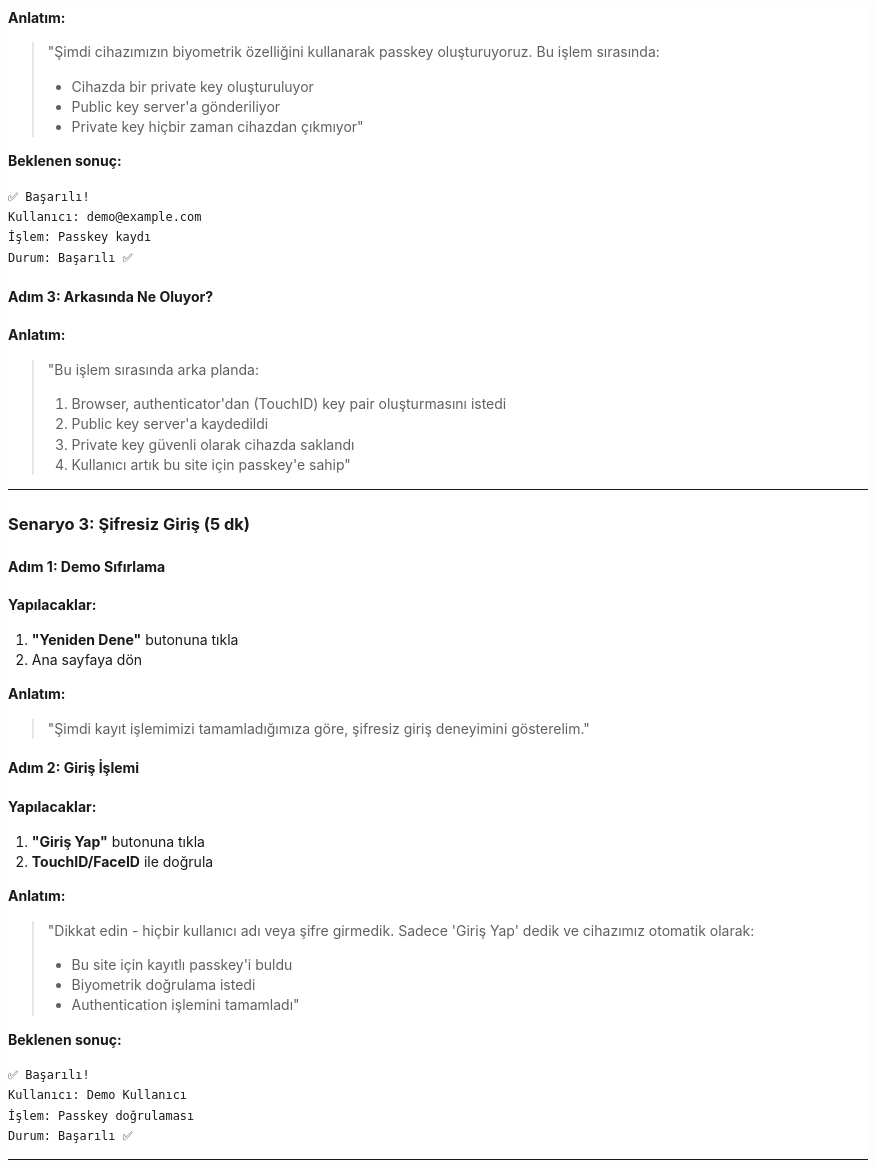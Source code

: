 **Anlatım:**
> "Şimdi cihazımızın biyometrik özelliğini kullanarak passkey oluşturuyoruz. Bu işlem sırasında:
> - Cihazda bir private key oluşturuluyor
> - Public key server'a gönderiliyor
> - Private key hiçbir zaman cihazdan çıkmıyor"

**Beklenen sonuç:**
```
✅ Başarılı! 
Kullanıcı: demo@example.com
İşlem: Passkey kaydı
Durum: Başarılı ✅
```

#### Adım 3: Arkasında Ne Oluyor?
**Anlatım:**
> "Bu işlem sırasında arka planda:
> 1. Browser, authenticator'dan (TouchID) key pair oluşturmasını istedi
> 2. Public key server'a kaydedildi
> 3. Private key güvenli olarak cihazda saklandı
> 4. Kullanıcı artık bu site için passkey'e sahip"

---

### Senaryo 3: Şifresiz Giriş (5 dk)

#### Adım 1: Demo Sıfırlama
**Yapılacaklar:**
1. **"Yeniden Dene"** butonuna tıkla
2. Ana sayfaya dön

**Anlatım:**
> "Şimdi kayıt işlemimizi tamamladığımıza göre, şifresiz giriş deneyimini gösterelim."

#### Adım 2: Giriş İşlemi
**Yapılacaklar:**
1. **"Giriş Yap"** butonuna tıkla
2. **TouchID/FaceID** ile doğrula

**Anlatım:**
> "Dikkat edin - hiçbir kullanıcı adı veya şifre girmedik. Sadece 'Giriş Yap' dedik ve cihazımız otomatik olarak:
> - Bu site için kayıtlı passkey'i buldu
> - Biyometrik doğrulama istedi
> - Authentication işlemini tamamladı"

**Beklenen sonuç:**
```
✅ Başarılı!
Kullanıcı: Demo Kullanıcı  
İşlem: Passkey doğrulaması
Durum: Başarılı ✅
```

---